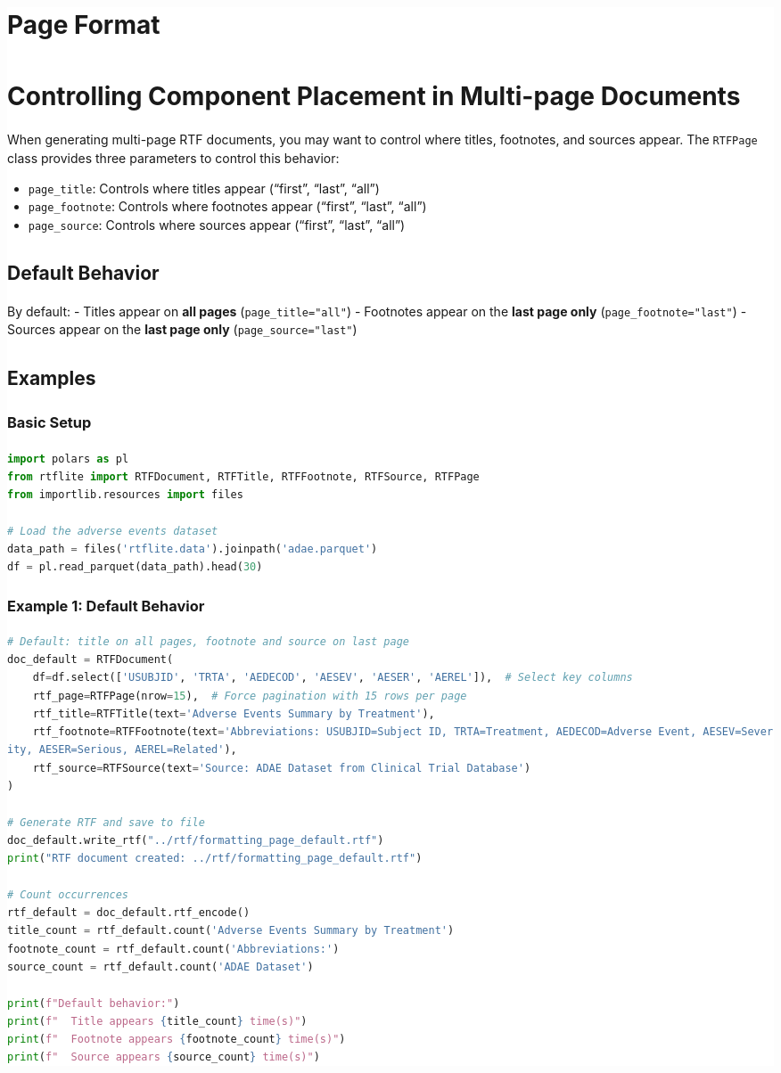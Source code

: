 # Page Format




# Controlling Component Placement in Multi-page Documents

When generating multi-page RTF documents, you may want to control where
titles, footnotes, and sources appear. The `RTFPage` class provides
three parameters to control this behavior:

- `page_title`: Controls where titles appear (“first”, “last”, “all”)
- `page_footnote`: Controls where footnotes appear (“first”, “last”,
  “all”)
- `page_source`: Controls where sources appear (“first”, “last”, “all”)

## Default Behavior

By default: - Titles appear on **all pages** (`page_title="all"`) -
Footnotes appear on the **last page only** (`page_footnote="last"`) -
Sources appear on the **last page only** (`page_source="last"`)

## Examples

### Basic Setup

``` python
import polars as pl
from rtflite import RTFDocument, RTFTitle, RTFFootnote, RTFSource, RTFPage
from importlib.resources import files

# Load the adverse events dataset
data_path = files('rtflite.data').joinpath('adae.parquet')
df = pl.read_parquet(data_path).head(30)
```

### Example 1: Default Behavior

``` python
# Default: title on all pages, footnote and source on last page
doc_default = RTFDocument(
    df=df.select(['USUBJID', 'TRTA', 'AEDECOD', 'AESEV', 'AESER', 'AEREL']),  # Select key columns
    rtf_page=RTFPage(nrow=15),  # Force pagination with 15 rows per page
    rtf_title=RTFTitle(text='Adverse Events Summary by Treatment'),
    rtf_footnote=RTFFootnote(text='Abbreviations: USUBJID=Subject ID, TRTA=Treatment, AEDECOD=Adverse Event, AESEV=Severity, AESER=Serious, AEREL=Related'),
    rtf_source=RTFSource(text='Source: ADAE Dataset from Clinical Trial Database')
)

# Generate RTF and save to file
doc_default.write_rtf("../rtf/formatting_page_default.rtf")
print("RTF document created: ../rtf/formatting_page_default.rtf")

# Count occurrences
rtf_default = doc_default.rtf_encode()
title_count = rtf_default.count('Adverse Events Summary by Treatment')
footnote_count = rtf_default.count('Abbreviations:')
source_count = rtf_default.count('ADAE Dataset')

print(f"Default behavior:")
print(f"  Title appears {title_count} time(s)")
print(f"  Footnote appears {footnote_count} time(s)")
print(f"  Source appears {source_count} time(s)")
```